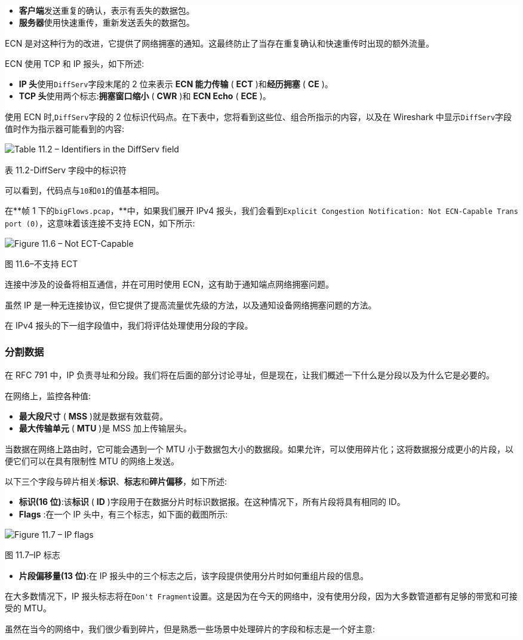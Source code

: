 *   **客户端**发送重复的确认，表示有丢失的数据包。
*   **服务器**使用快速重传，重新发送丢失的数据包。

ECN 是对这种行为的改进，它提供了网络拥塞的通知。这最终防止了当存在重复确认和快速重传时出现的额外流量。

ECN 使用 TCP 和 IP 报头，如下所述:

*   **IP 头**使用`DiffServ`字段末尾的 2 位来表示 **ECN 能力传输** ( **ECT** )和**经历拥塞** ( **CE** )。
*   **TCP 头**使用两个标志:**拥塞窗口缩小** ( **CWR** )和 **ECN Echo** ( **ECE** )。

使用 ECN 时,`DiffServ`字段的 2 位标识代码点。在下表中，您将看到这些位、组合所指示的内容，以及在 Wireshark 中显示`DiffServ`字段值时作为指示器可能看到的内容:

![Table 11.2 – Identifiers in the DiffServ field
](img/B18389_table_11.2.jpg)

表 11.2-DiffServ 字段中的标识符

可以看到，代码点与`10`和`01`的值基本相同。

在**帧 1 下的`bigFlows.pcap`，**中，如果我们展开 IPv4 报头，我们会看到`Explicit Congestion Notification: Not ECN-Capable Transport (0)`，这意味着该连接不支持 ECN，如下所示:

![Figure 11.6 – Not ECT-Capable 
](img/B18389_11_006.jpg)

图 11.6–不支持 ECT

连接中涉及的设备将相互通信，并在可用时使用 ECN，这有助于通知端点网络拥塞问题。

虽然 IP 是一种无连接协议，但它提供了提高流量优先级的方法，以及通知设备网络拥塞问题的方法。

在 IPv4 报头的下一组字段值中，我们将评估处理使用分段的字段。

### 分割数据

在 RFC 791 中，IP 负责寻址和分段。我们将在后面的部分讨论寻址，但是现在，让我们概述一下什么是分段以及为什么它是必要的。

在网络上，监控各种值:

*   **最大段尺寸** ( **MSS** )就是数据有效载荷。
*   **最大传输单元** ( **MTU** )是 MSS 加上传输层头。

当数据在网络上路由时，它可能会遇到一个 MTU 小于数据包大小的数据段。如果允许，可以使用碎片化；这将数据报分成更小的片段，以便它们可以在具有限制性 MTU 的网络上发送。

以下三个字段与碎片相关:**标识**、**标志**和**碎片偏移**，如下所述:

*   **标识(16 位)**:该**标识** ( **ID** )字段用于在数据分片时标识数据报。在这种情况下，所有片段将具有相同的 ID。
*   **Flags** :在一个 IP 头中，有三个标志，如下面的截图所示:

![Figure 11.7 – IP flags
](img/B18389_11_007.jpg)

图 11.7–IP 标志

*   **片段偏移量(13 位)**:在 IP 报头中的三个标志之后，该字段提供使用分片时如何重组片段的信息。

在大多数情况下，IP 报头标志将在`Don't Fragment`设置。这是因为在今天的网络中，没有使用分段，因为大多数管道都有足够的带宽和可接受的 MTU。

虽然在当今的网络中，我们很少看到碎片，但是熟悉一些场景中处理碎片的字段和标志是一个好主意:
